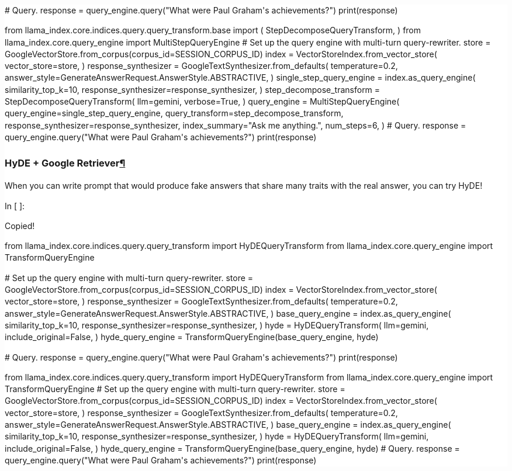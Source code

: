 \# Query.
response \= query\_engine.query("What were Paul Graham's achievements?")
print(response)

from llama\_index.core.indices.query.query\_transform.base import ( StepDecomposeQueryTransform, ) from llama\_index.core.query\_engine import MultiStepQueryEngine # Set up the query engine with multi-turn query-rewriter. store = GoogleVectorStore.from\_corpus(corpus\_id=SESSION\_CORPUS\_ID) index = VectorStoreIndex.from\_vector\_store( vector\_store=store, ) response\_synthesizer = GoogleTextSynthesizer.from\_defaults( temperature=0.2, answer\_style=GenerateAnswerRequest.AnswerStyle.ABSTRACTIVE, ) single\_step\_query\_engine = index.as\_query\_engine( similarity\_top\_k=10, response\_synthesizer=response\_synthesizer, ) step\_decompose\_transform = StepDecomposeQueryTransform( llm=gemini, verbose=True, ) query\_engine = MultiStepQueryEngine( query\_engine=single\_step\_query\_engine, query\_transform=step\_decompose\_transform, response\_synthesizer=response\_synthesizer, index\_summary="Ask me anything.", num\_steps=6, ) # Query. response = query\_engine.query("What were Paul Graham's achievements?") print(response)

### HyDE + Google Retriever[¶](https://docs.llamaindex.ai/en/stable/examples/managed/GoogleDemo/#hyde-google-retriever)

When you can write prompt that would produce fake answers that share many traits with the real answer, you can try HyDE!

In \[ \]:

Copied!

from llama\_index.core.indices.query.query\_transform import HyDEQueryTransform
from llama\_index.core.query\_engine import TransformQueryEngine

\# Set up the query engine with multi-turn query-rewriter.
store \= GoogleVectorStore.from\_corpus(corpus\_id\=SESSION\_CORPUS\_ID)
index \= VectorStoreIndex.from\_vector\_store(
    vector\_store\=store,
)
response\_synthesizer \= GoogleTextSynthesizer.from\_defaults(
    temperature\=0.2,
    answer\_style\=GenerateAnswerRequest.AnswerStyle.ABSTRACTIVE,
)
base\_query\_engine \= index.as\_query\_engine(
    similarity\_top\_k\=10,
    response\_synthesizer\=response\_synthesizer,
)
hyde \= HyDEQueryTransform(
    llm\=gemini,
    include\_original\=False,
)
hyde\_query\_engine \= TransformQueryEngine(base\_query\_engine, hyde)

\# Query.
response \= query\_engine.query("What were Paul Graham's achievements?")
print(response)

from llama\_index.core.indices.query.query\_transform import HyDEQueryTransform from llama\_index.core.query\_engine import TransformQueryEngine # Set up the query engine with multi-turn query-rewriter. store = GoogleVectorStore.from\_corpus(corpus\_id=SESSION\_CORPUS\_ID) index = VectorStoreIndex.from\_vector\_store( vector\_store=store, ) response\_synthesizer = GoogleTextSynthesizer.from\_defaults( temperature=0.2, answer\_style=GenerateAnswerRequest.AnswerStyle.ABSTRACTIVE, ) base\_query\_engine = index.as\_query\_engine( similarity\_top\_k=10, response\_synthesizer=response\_synthesizer, ) hyde = HyDEQueryTransform( llm=gemini, include\_original=False, ) hyde\_query\_engine = TransformQueryEngine(base\_query\_engine, hyde) # Query. response = query\_engine.query("What were Paul Graham's achievements?") print(response)
